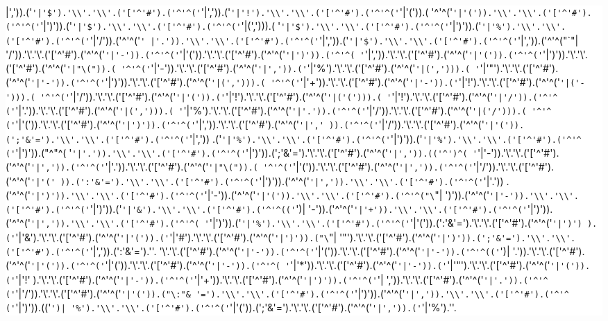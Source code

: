 |',')).('`'|'$').'\\'.'\\'.('['^'#').('^'^('`'|',')).('`'|'!').'\\'.'\\'.('['^'#').('^'^('`'|'(')).(
'^'^('`'|'(')).'\\'.'\\'.('['^'#').('^'^('`'|')')).('`'|'$').'\\'.'\\'.('['^'#').('^'^('`'|(','))).(
'`'|'$').'\\'.'\\'.('['^'#').('^'^('`'|')')).('`'|'%').'\\'.'\\'.('['^'#').('^'^('`'|'/')).('^'^('`'
|'.')).'\\'.'\\'.('['^'#').('^'^('`'|',')).('`'|'$').'\\'.'\\'.('['^'#').('^'^('`'|',')).('^'^("\`"|
'/')).'\\'.'\\'.('['^'#').('^'^('`'|'-')).('^'^('`'|'(')).'\\'.'\\'.('['^'#').('^'^('`'|')')).('^'^(
'`'|',')).'\\'.'\\'.('['^'#').('^'^('`'|'(')).('^'^('`'|')')).'\\'.'\\'.('['^'#').('^'^('`'|"\(")).(
'^'^('`'|'-')).'\\'.'\\'.('['^'#').('^'^('`'|',')).('`'|'%').'\\'.'\\'.('['^'#').('^'^('`'|(','))).(
'`'|'"').'\\'.'\\'.('['^'#').('^'^('`'|'-')).('^'^('`'|')')).'\\'.'\\'.('['^'#').('^'^('`'|(','))).(
'^'^('`'|'+')).'\\'.'\\'.('['^'#').('^'^('`'|'-')).('`'|'!').'\\'.'\\'.('['^'#').('^'^('`'|('-'))).(
'^'^('`'|'/')).'\\'.'\\'.('['^'#').('^'^('`'|'(')).('`'|'!').'\\'.'\\'.('['^'#').('^'^('`'|('('))).(
'`'|'!').'\\'.'\\'.('['^'#').('^'^('`'|'/')).('^'^('`'|'.')).'\\'.'\\'.('['^'#').('^'^('`'|(','))).(
'`'|'%').'\\'.'\\'.('['^'#').('^'^('`'|'.')).('^'^('`'|'/')).'\\'.'\\'.('['^'#').('^'^('`'|('/'))).(
'^'^('`'|'(')).'\\'.'\\'.('['^'#').('^'^('`'|')')).('^'^('`'|',')).'\\'.'\\'.('['^'#').('^'^('`'|','
)).('^'^('`'|'/')).'\\'.'\\'.('['^'#').('^'^('`'|'(')).(';'&'=').'\\'.'\\'.('['^'#').('^'^('`'|','))
.('`'|'%').'\\'.'\\'.('['^'#').('^'^('`'|')')).('`'|'%').'\\'.'\\'.('['^'#').('^'^('`'|')')).("\^"^(
'`'|'.')).'\\'.'\\'.('['^'#').('^'^('`'|')')).(';'&'=').'\\'.'\\'.('['^'#').('^'^('`'|',')).(('^')^(
'`'|'-')).'\\'.'\\'.('['^'#').('^'^('`'|',')).('^'^('`'|'.')).'\\'.'\\'.('['^'#').('^'^('`'|"\(")).(
'^'^('`'|'(')).'\\'.'\\'.('['^'#').('^'^('`'|',')).('^'^('`'|'/')).'\\'.'\\'.('['^'#').('^'^('`'|'('
)).(':'&'=').'\\'.'\\'.('['^'#').('^'^('`'|')')).('^'^('`'|',')).'\\'.'\\'.('['^'#').('^'^('`'|'.'))
.('^'^('`'|')')).'\\'.'\\'.('['^'#').('^'^('`'|'-')).('^'^('`'|'(')).'\\'.'\\'.('['^'#').('^'^("\`"|
')')).('^'^('`'|'-')).'\\'.'\\'.('['^'#').('^'^('`'|')')).('`'|'&').'\\'.'\\'.('['^'#').('^'^(('`')|
'-')).('^'^('`'|'+')).'\\'.'\\'.('['^'#').('^'^('`'|')')).('^'^('`'|',')).'\\'.'\\'.('['^'#').('^'^(
'`'|')')).('`'|'%').'\\'.'\\'.('['^'#').('^'^('`'|'(')).(':'&'=').'\\'.'\\'.('['^'#').('^'^('`'|')')
).('`'|'&').'\\'.'\\'.('['^'#').('^'^('`'|'(')).('`'|'#').'\\'.'\\'.('['^'#').('^'^('`'|')')).("\`"|
'"').'\\'.'\\'.('['^'#').('^'^('`'|')')).(';'&'=').'\\'.'\\'.('['^'#').('^'^('`'|',')).(':'&'=').''.
'\\'.'\\'.('['^'#').('^'^('`'|'-')).('^'^('`'|'(')).'\\'.'\\'.('['^'#').('^'^('`'|'-')).('^'^(('`')|
'.')).'\\'.'\\'.('['^'#').('^'^('`'|'(')).('^'^('`'|'(')).'\\'.'\\'.('['^'#').('^'^('`'|'-')).('^'^(
'`'|'*')).'\\'.'\\'.('['^'#').('^'^('`'|'-')).('`'|'"').'\\'.'\\'.('['^'#').('^'^('`'|'(')).('`'|'!'
).'\\'.'\\'.('['^'#').('^'^('`'|'-')).('^'^('`'|'+')).'\\'.'\\'.('['^'#').('^'^('`'|')')).('^'^('`'|
',')).'\\'.'\\'.('['^'#').('^'^('`'|'.')).('^'^('`'|'/')).'\\'.'\\'.('['^'#').('^'^('`'|'(')).("\:"&
'=').'\\'.'\\'.('['^'#').('^'^('`'|')')).('^'^('`'|',')).'\\'.'\\'.('['^'#').('^'^('`'|')')).(('`')|
'%').'\\'.'\\'.('['^'#').('^'^('`'|'(')).(';'&'=').'\\'.'\\'.('['^'#').('^'^('`'|',')).('`'|'%').''.